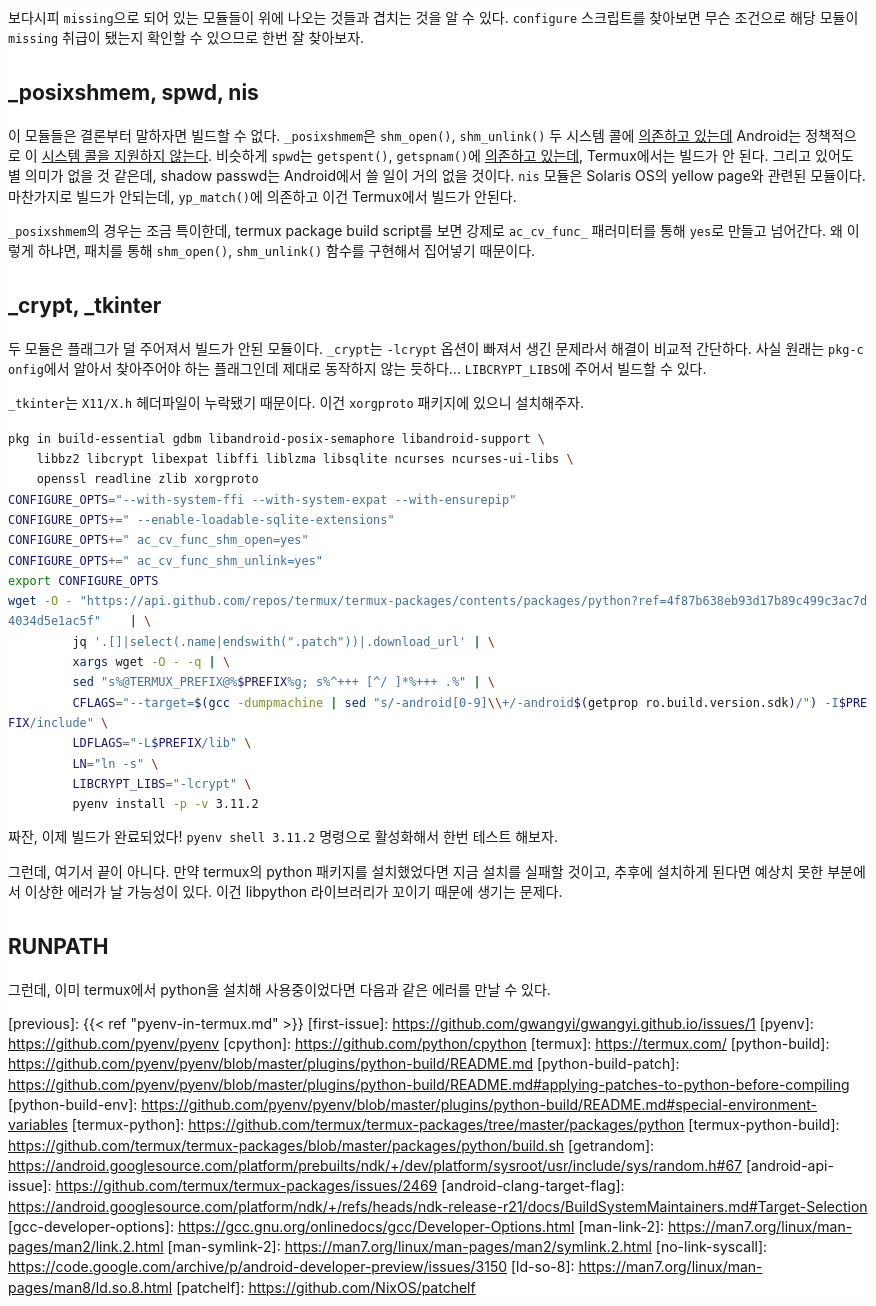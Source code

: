 보다시피 `missing`으로 되어 있는 모듈들이 위에 나오는 것들과 겹치는 것을 알 수 있다. `configure` 스크립트를 찾아보면 무슨 조건으로 해당 모듈이 `missing` 취급이 됐는지 확인할 수 있으므로 한번 잘 찾아보자.

[no-setup-py]: https://github.com/python/cpython/commit/81dca70d704d0834d8c30580e648a973250b2973
[sysconfig-get_config_var]: https://docs.python.org/3/library/sysconfig.html#sysconfig.get_config_var

## _posixshmem, spwd, nis

이 모듈들은 결론부터 말하자면 빌드할 수 없다. `_posixshmem`은 `shm_open()`, `shm_unlink()` 두 시스템 콜에 [의존하고 있는데][have_posix_shmem] Android는 정책적으로 이 [시스템 콜을 지원하지 않는다][no-shm]. 비슷하게 `spwd`는 `getspent()`, `getspnam()`에 [의존하고 있는데][module_spwd], Termux에서는 빌드가 안 된다. 그리고 있어도 별 의미가 없을 것 같은데, shadow passwd는 Android에서 쓸 일이 거의 없을 것이다. `nis` 모듈은 Solaris OS의 yellow page와 관련된 모듈이다. 마찬가지로 빌드가 안되는데, `yp_match()`에 의존하고 이건 Termux에서 빌드가 안된다.

`_posixshmem`의 경우는 조금 특이한데, termux package build script를 보면 강제로 `ac_cv_func_` 패러미터를 통해 `yes`로 만들고 넘어간다. 왜 이렇게 하냐면, 패치를 통해 `shm_open()`, `shm_unlink()` 함수를 구현해서 집어넣기 때문이다.

[have_posix_shmem]: https://github.com/python/cpython/blob/v3.11.2/configure#L22877
[no-shm]: https://android.googlesource.com/platform/ndk/+/4e159d95ebf23b5f72bb707b0cb1518ef96b3d03/docs/system/libc/SYSV-IPC.TXT
[module_spwd]: https://github.com/python/cpython/blob/v3.11.2/configure#L24504

## _crypt, _tkinter

두 모듈은 플래그가 덜 주어져서 빌드가 안된 모듈이다. `_crypt`는 `-lcrypt` 옵션이 빠져서 생긴 문제라서 해결이 비교적 간단하다. 사실 원래는 `pkg-config`에서 알아서 찾아주어야 하는 플래그인데 제대로 동작하지 않는 듯하다... `LIBCRYPT_LIBS`에 주어서 빌드할 수 있다.

`_tkinter`는 `X11/X.h` 헤더파일이 누락됐기 때문이다. 이건 `xorgproto` 패키지에 있으니 설치해주자.

```bash
pkg in build-essential gdbm libandroid-posix-semaphore libandroid-support \
    libbz2 libcrypt libexpat libffi liblzma libsqlite ncurses ncurses-ui-libs \
    openssl readline zlib xorgproto
CONFIGURE_OPTS="--with-system-ffi --with-system-expat --with-ensurepip"
CONFIGURE_OPTS+=" --enable-loadable-sqlite-extensions"
CONFIGURE_OPTS+=" ac_cv_func_shm_open=yes"
CONFIGURE_OPTS+=" ac_cv_func_shm_unlink=yes"
export CONFIGURE_OPTS
wget -O - "https://api.github.com/repos/termux/termux-packages/contents/packages/python?ref=4f87b638eb93d17b89c499c3ac7d4034d5e1ac5f"    | \
         jq '.[]|select(.name|endswith(".patch"))|.download_url' | \
         xargs wget -O - -q | \
         sed "s%@TERMUX_PREFIX@%$PREFIX%g; s%^+++ [^/ ]*%+++ .%" | \
         CFLAGS="--target=$(gcc -dumpmachine | sed "s/-android[0-9]\\+/-android$(getprop ro.build.version.sdk)/") -I$PREFIX/include" \
         LDFLAGS="-L$PREFIX/lib" \
         LN="ln -s" \
         LIBCRYPT_LIBS="-lcrypt" \
         pyenv install -p -v 3.11.2
```

짜잔, 이제 빌드가 완료되었다! `pyenv shell 3.11.2` 명령으로 활성화해서 한번 테스트 해보자.

그런데, 여기서 끝이 아니다. 만약 termux의 python 패키지를 설치했었다면 지금 설치를 실패할 것이고, 추후에 설치하게 된다면 예상치 못한 부분에서 이상한 에러가 날 가능성이 있다. 이건 libpython 라이브러리가 꼬이기 때문에 생기는 문제다.

## RUNPATH

그런데, 이미 termux에서 python을 설치해 사용중이었다면 다음과 같은 에러를 만날 수 있다.


[previous]: {{< ref "pyenv-in-termux.md" >}}
[first-issue]: https://github.com/gwangyi/gwangyi.github.io/issues/1
[pyenv]: https://github.com/pyenv/pyenv
[cpython]: https://github.com/python/cpython
[termux]: https://termux.com/
[python-build]: https://github.com/pyenv/pyenv/blob/master/plugins/python-build/README.md
[python-build-patch]: https://github.com/pyenv/pyenv/blob/master/plugins/python-build/README.md#applying-patches-to-python-before-compiling
[python-build-env]: https://github.com/pyenv/pyenv/blob/master/plugins/python-build/README.md#special-environment-variables
[termux-python]: https://github.com/termux/termux-packages/tree/master/packages/python
[termux-python-build]: https://github.com/termux/termux-packages/blob/master/packages/python/build.sh
[getrandom]: https://android.googlesource.com/platform/prebuilts/ndk/+/dev/platform/sysroot/usr/include/sys/random.h#67
[android-api-issue]: https://github.com/termux/termux-packages/issues/2469
[android-clang-target-flag]: https://android.googlesource.com/platform/ndk/+/refs/heads/ndk-release-r21/docs/BuildSystemMaintainers.md#Target-Selection
[gcc-developer-options]: https://gcc.gnu.org/onlinedocs/gcc/Developer-Options.html
[man-link-2]: https://man7.org/linux/man-pages/man2/link.2.html
[man-symlink-2]: https://man7.org/linux/man-pages/man2/symlink.2.html
[no-link-syscall]: https://code.google.com/archive/p/android-developer-preview/issues/3150
[ld-so-8]: https://man7.org/linux/man-pages/man8/ld.so.8.html
[patchelf]: https://github.com/NixOS/patchelf
